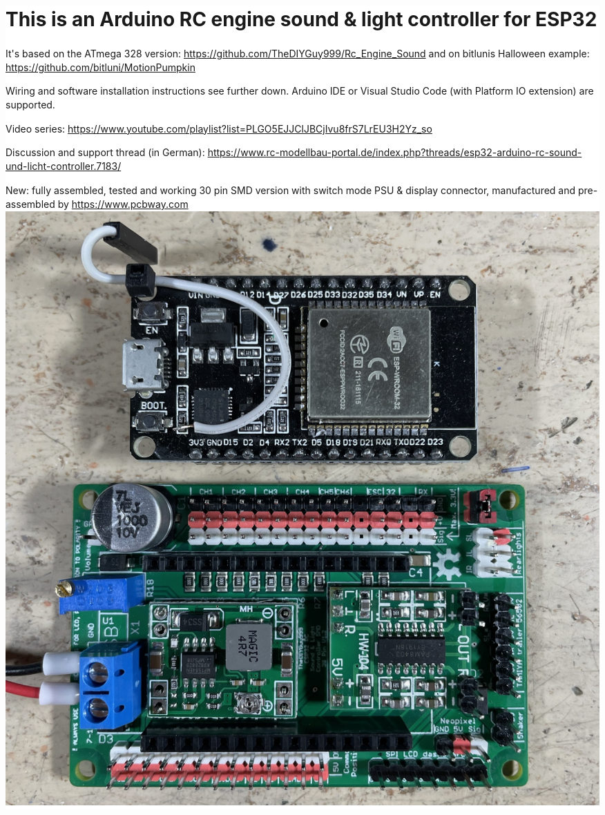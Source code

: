 # This is an Arduino RC engine sound & light controller for ESP32
It's based on the ATmega 328 version: https://github.com/TheDIYGuy999/Rc_Engine_Sound
and on bitlunis Halloween example: https://github.com/bitluni/MotionPumpkin

Wiring and software installation instructions see further down.
Arduino IDE or Visual Studio Code (with Platform IO extension) are supported.

Video series: https://www.youtube.com/playlist?list=PLGO5EJJClJBCjIvu8frS7LrEU3H2Yz_so

Discussion and support thread (in German): https://www.rc-modellbau-portal.de/index.php?threads/esp32-arduino-rc-sound-und-licht-controller.7183/

New: fully assembled, tested and working 30 pin SMD version with switch mode PSU & display connector, manufactured and pre-assembled by https://www.pcbway.com
![](documentation/pictures/30pinSmdSwitchModeVersion.jpg)
